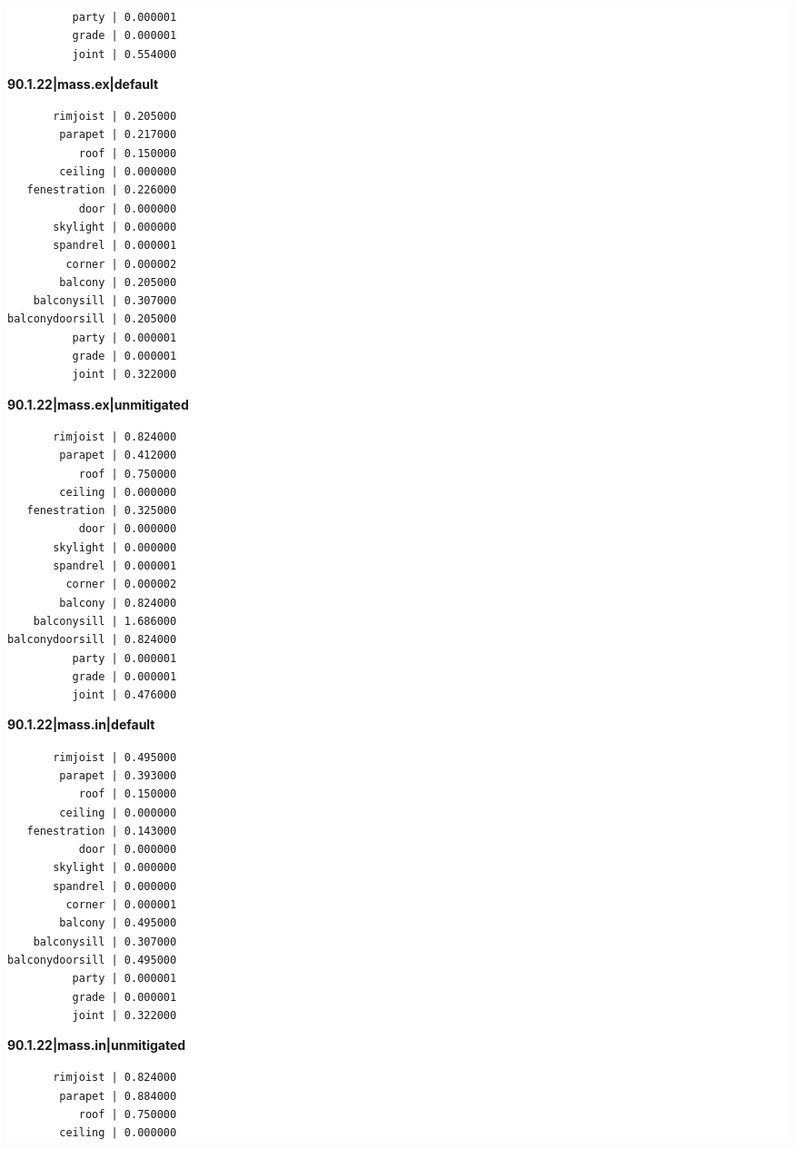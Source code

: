 ```
          party | 0.000001
          grade | 0.000001
          joint | 0.554000
```  
__90.1.22|mass.ex|default__  
```
       rimjoist | 0.205000
        parapet | 0.217000
           roof | 0.150000
        ceiling | 0.000000
   fenestration | 0.226000
           door | 0.000000
       skylight | 0.000000
       spandrel | 0.000001
         corner | 0.000002
        balcony | 0.205000
    balconysill | 0.307000
balconydoorsill | 0.205000
          party | 0.000001
          grade | 0.000001
          joint | 0.322000
```  
__90.1.22|mass.ex|unmitigated__  
```
       rimjoist | 0.824000
        parapet | 0.412000
           roof | 0.750000
        ceiling | 0.000000
   fenestration | 0.325000
           door | 0.000000
       skylight | 0.000000
       spandrel | 0.000001
         corner | 0.000002
        balcony | 0.824000
    balconysill | 1.686000
balconydoorsill | 0.824000
          party | 0.000001
          grade | 0.000001
          joint | 0.476000
```  
__90.1.22|mass.in|default__  
```
       rimjoist | 0.495000
        parapet | 0.393000
           roof | 0.150000
        ceiling | 0.000000
   fenestration | 0.143000
           door | 0.000000
       skylight | 0.000000
       spandrel | 0.000000
         corner | 0.000001
        balcony | 0.495000
    balconysill | 0.307000
balconydoorsill | 0.495000
          party | 0.000001
          grade | 0.000001
          joint | 0.322000
```  
__90.1.22|mass.in|unmitigated__  
```
       rimjoist | 0.824000
        parapet | 0.884000
           roof | 0.750000
        ceiling | 0.000000
```
